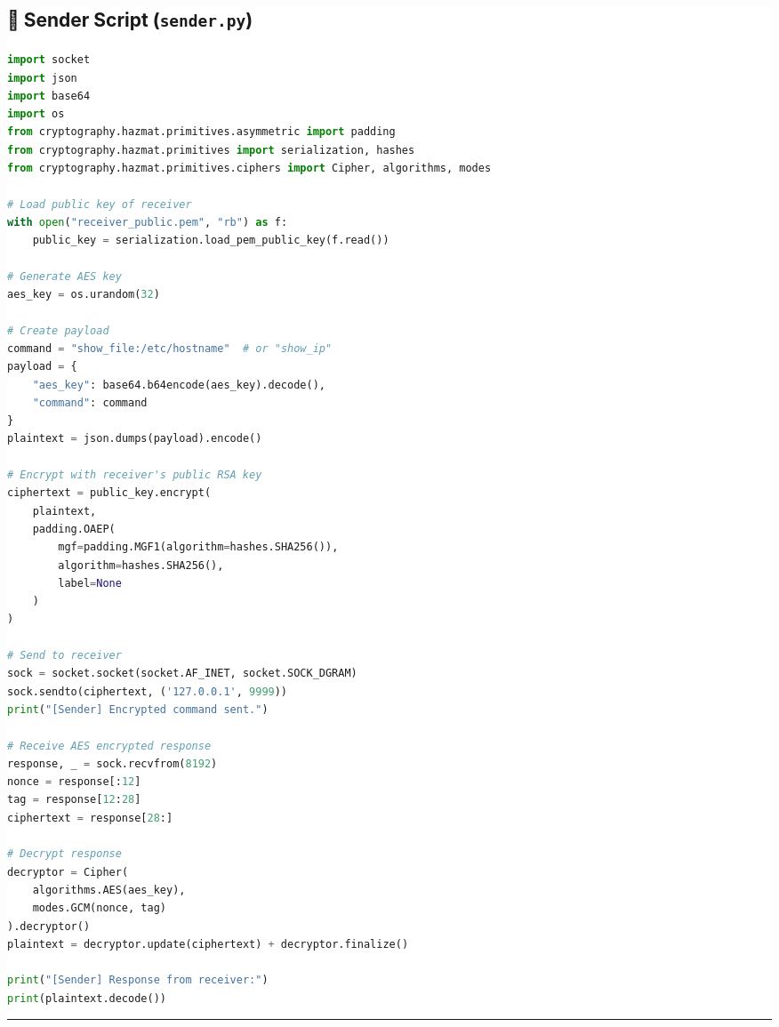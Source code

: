
## 📨 Sender Script (`sender.py`)

```python
import socket
import json
import base64
import os
from cryptography.hazmat.primitives.asymmetric import padding
from cryptography.hazmat.primitives import serialization, hashes
from cryptography.hazmat.primitives.ciphers import Cipher, algorithms, modes

# Load public key of receiver
with open("receiver_public.pem", "rb") as f:
    public_key = serialization.load_pem_public_key(f.read())

# Generate AES key
aes_key = os.urandom(32)

# Create payload
command = "show_file:/etc/hostname"  # or "show_ip"
payload = {
    "aes_key": base64.b64encode(aes_key).decode(),
    "command": command
}
plaintext = json.dumps(payload).encode()

# Encrypt with receiver's public RSA key
ciphertext = public_key.encrypt(
    plaintext,
    padding.OAEP(
        mgf=padding.MGF1(algorithm=hashes.SHA256()),
        algorithm=hashes.SHA256(),
        label=None
    )
)

# Send to receiver
sock = socket.socket(socket.AF_INET, socket.SOCK_DGRAM)
sock.sendto(ciphertext, ('127.0.0.1', 9999))
print("[Sender] Encrypted command sent.")

# Receive AES encrypted response
response, _ = sock.recvfrom(8192)
nonce = response[:12]
tag = response[12:28]
ciphertext = response[28:]

# Decrypt response
decryptor = Cipher(
    algorithms.AES(aes_key),
    modes.GCM(nonce, tag)
).decryptor()
plaintext = decryptor.update(ciphertext) + decryptor.finalize()

print("[Sender] Response from receiver:")
print(plaintext.decode())
```

---